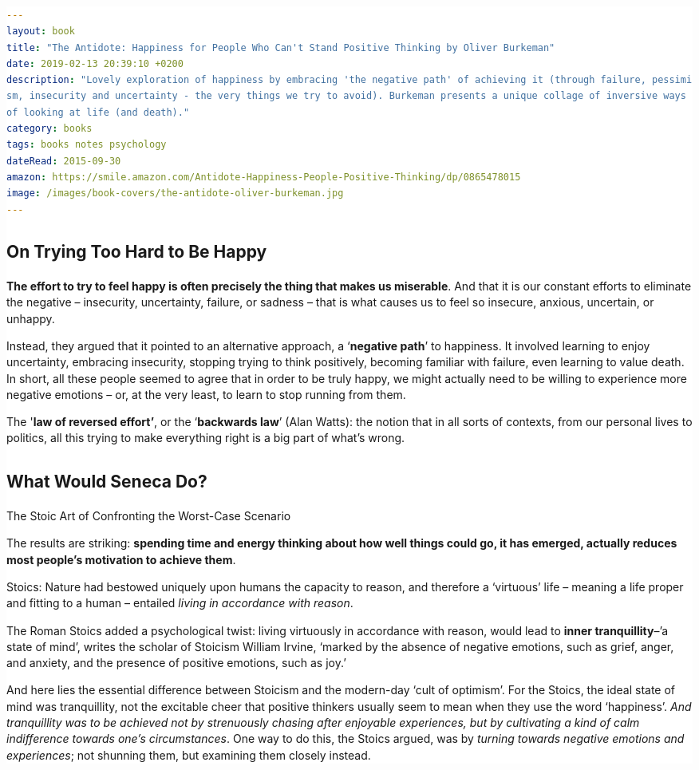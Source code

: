 ```yaml
---
layout: book
title: "The Antidote: Happiness for People Who Can't Stand Positive Thinking by Oliver Burkeman"
date: 2019-02-13 20:39:10 +0200
description: "Lovely exploration of happiness by embracing 'the negative path' of achieving it (through failure, pessimism, insecurity and uncertainty - the very things we try to avoid). Burkeman presents a unique collage of inversive ways of looking at life (and death)."
category: books
tags: books notes psychology
dateRead: 2015-09-30
amazon: https://smile.amazon.com/Antidote-Happiness-People-Positive-Thinking/dp/0865478015
image: /images/book-covers/the-antidote-oliver-burkeman.jpg
---
```


## On Trying Too Hard to Be Happy

**The effort to try to feel happy is often precisely the thing that makes us miserable**. And that it is our constant efforts to eliminate the negative – insecurity, uncertainty, failure, or sadness – that is what causes us to feel so insecure, anxious, uncertain, or unhappy.

Instead, they argued that it pointed to an alternative approach, a ‘**negative path**’ to happiness. It involved learning to enjoy uncertainty, embracing insecurity, stopping trying to think positively, becoming familiar with failure, even learning to value death. In short, all these people seemed to agree that in order to be truly happy, we might actually need to be willing to experience more negative emotions – or, at the very least, to learn to stop running from them.

The '**law of reversed effort’**, or the ‘**backwards law**’ (Alan Watts): the notion that in all sorts of contexts, from our personal lives to politics, all this trying to make everything right is a big part of what’s wrong.

## What Would Seneca Do?

The Stoic Art of Confronting the Worst-Case Scenario

The results are striking: **spending time and energy thinking about how well things could go, it has emerged, actually reduces most people’s motivation to achieve them**.

Stoics: Nature had bestowed uniquely upon humans the capacity to reason, and therefore a ‘virtuous’ life – meaning a life proper and fitting to a human – entailed _living in accordance with reason_.

The Roman Stoics added a psychological twist: living virtuously in accordance with reason, would lead to **inner tranquillity**–’a state of mind’, writes the scholar of Stoicism William Irvine, ‘marked by the absence of negative emotions, such as grief, anger, and anxiety, and the presence of positive emotions, such as joy.’

And here lies the essential difference between Stoicism and the modern-day ‘cult of optimism’. For the Stoics, the ideal state of mind was tranquillity, not the excitable cheer that positive thinkers usually seem to mean when they use the word ‘happiness’. _And tranquillity was to be achieved not by strenuously chasing after enjoyable experiences, but by cultivating a kind of calm indifference towards one’s circumstances_. One way to do this, the Stoics argued, was by _turning towards negative emotions and experiences_; not shunning them, but examining them closely instead.
